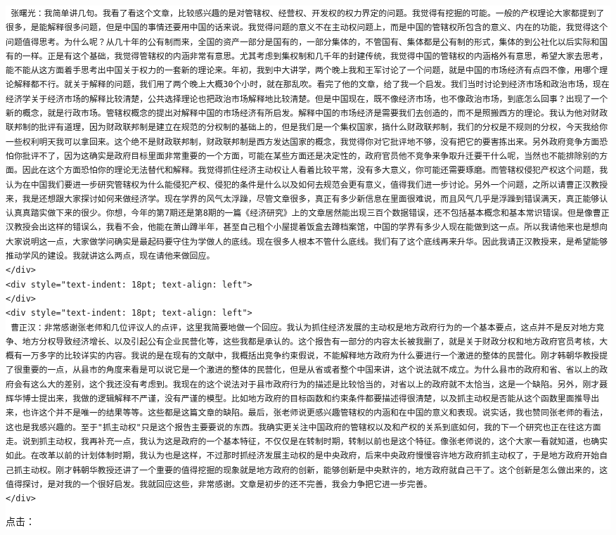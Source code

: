      张曙光：我简单讲几句。我看了看这个文章，比较感兴趣的是对管辖权、经营权、开发权的权力界定的问题。我觉得有挖掘的可能。一般的产权理论大家都提到了很多，是能解释很多问题，但是中国的事情还要用中国的话来说。我觉得问题的意义不在主动权问题上，而是中国的管辖权所包含的意义、内在的功能，我觉得这个问题值得思考。为什么呢？从几十年的公有制而来，全国的资产一部分是国有的，一部分集体的，不管国有、集体都是公有制的形式，集体的到公社化以后实际和国有的一样。正是有这个基础，我觉得管辖权的内涵非常有意思。尤其考虑到集权制和几千年的封建传统，我觉得中国的管辖权的内涵格外有意思，希望大家去思考，能不能从这方面着手思考出中国关于权力的一套新的理论来。年初，我到中大讲学，两个晚上我和王军讨论了一个问题，就是中国的市场经济有点四不像，用哪个理论解释都不行。就关于解释的问题，我们用了两个晚上大概30个小时，就在那乱吹。看完了他的文章，给了我一个启发。我们当时讨论到经济市场和政治市场，现在经济学关于经济市场的解释比较清楚，公共选择理论也把政治市场解释地比较清楚。但是中国现在，既不像经济市场，也不像政治市场，到底怎么回事？出现了一个新的概念，就是行政市场。管辖权概念的提出对解释中国的市场经济有所启发。解释中国的市场经济是需要我们去创造的，而不是照搬西方的理论。我认为他对财政联邦制的批评有道理，因为财政联邦制是建立在规范的分权制的基础上的，但是我们是一个集权国家，搞什么财政联邦制，我们的分权是不规则的分权，今天我给你一些权利明天我可以拿回来。这个绝不是财政联邦制，财政联邦制是西方发达国家的概念，我觉得你对它批评地不够，没有把它的要害拣出来。另外政府竞争方面恐怕你批评不了，因为这确实是政府目标里面非常重要的一个方面，可能在某些方面还是决定性的，政府官员他不竞争来争取升迁要干什么呢，当然也不能排除别的方面。因此在这个方面恐怕你的理论无法替代和解释。我觉得抓住经济主动权让人看着比较平常，没有多大意义，你可能还需要琢磨。而管辖权侵犯产权这个问题，我认为在中国我们要进一步研究管辖权为什么能侵犯产权、侵犯的条件是什么以及如何去规范会更有意义，值得我们进一步讨论。另外一个问题，之所以请曹正汉教授来，我是还想跟大家探讨如何来做经济学。现在学界的风气太浮躁，尽管文章很多，真正有多少新信息在里面很难说，而且风气几乎是浮躁到错误满天，真正能够认认真真踏实做下来的很少。你想，今年的第7期还是第8期的一篇《经济研究》上的文章居然能出现三百个数据错误，还不包括基本概念和基本常识错误。但是像曹正汉教授会出这样的错误么，我看不会，他能在萧山蹲半年，甚至自己租个小屋提着饭盒去蹲档案馆，中国的学界有多少人现在能做到这一点。所以我请他来也是想向大家说明这一点，大家做学问确实是最起码要守住为学做人的底线。现在很多人根本不管什么底线。我们有了这个底线再来升华。因此我请正汉教授来，是希望能够推动学风的建设。我就讲这么两点，现在请他来做回应。
    </div>
    <div style="text-indent: 18pt; text-align: left">
    </div>
    <div style="text-indent: 18pt; text-align: left">
     曹正汉：非常感谢张老师和几位评议人的点评，这里我简要地做一个回应。我认为抓住经济发展的主动权是地方政府行为的一个基本要点，这点并不是反对地方竞争、地方分权导致经济增长、以及引起公有企业民营化等，这些我都是承认的。这个报告有一部分的内容太长被我删了，就是关于财政分权和地方政府官员考核，大概有一万多字的比较详实的内容。我说的是在现有的文献中，我概括出竞争约束假说，不能解释地方政府为什么要进行一个激进的整体的民营化。刚才韩朝华教授提了很重要的一点，从县市的角度来看是可以说它是一个激进的整体的民营化，但是从省或者整个中国来讲，这个说法就不成立。为什么县市的政府和省、省以上的政府会有这么大的差别，这个我还没有考虑到。我现在的这个说法对于县市政府行为的描述是比较恰当的，对省以上的政府就不太恰当，这是一个缺陷。另外，刚才聂辉华博士提出来，我做的逻辑解释不严谨，没有严谨的模型。比如地方政府的目标函数和约束条件都要描述得很清楚，以及抓主动权是否能从这个函数里面推导出来，也许这个并不是唯一的结果等等。这些都是这篇文章的缺陷。最后，张老师说更感兴趣管辖权的内涵和在中国的意义和表现。说实话，我也赞同张老师的看法，这也是我感兴趣的。至于"抓主动权"只是这个报告主要要说的东西。我确实更关注中国政府的管辖权以及和产权的关系到底如何，我的下一个研究也正在往这方面走。说到抓主动权，我再补充一点，我认为这是政府的一个基本特征，不仅仅是在转制时期，转制以前也是这个特征。像张老师说的，这个大家一看就知道，也确实如此。在改革以前的计划体制时期，我认为也是这样，不过那时抓经济发展主动权的是中央政府，后来中央政府慢慢容许地方政府抓主动权了，于是地方政府开始自己抓主动权。刚才韩朝华教授还讲了一个重要的值得挖掘的现象就是地方政府的创新，能够创新是中央默许的，地方政府就自己干了。这个创新是怎么做出来的，这值得探讨，是对我的一个很好启发。我就回应这些，非常感谢。文章是初步的还不完善，我会力争把它进一步完善。
    </div>
   </div>
   <p class="pt20">
    点击：
   </p>
  </div>
 </div>
</div>

